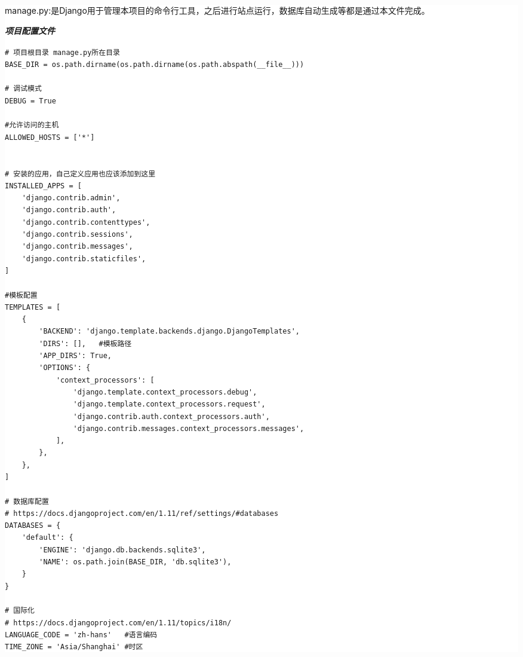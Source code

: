 manage.py:是Django用于管理本项目的命令行工具，之后进行站点运行，数据库自动生成等都是通过本文件完成。

***项目配置文件***

~~~
# 项目根目录 manage.py所在目录
BASE_DIR = os.path.dirname(os.path.dirname(os.path.abspath(__file__)))

# 调试模式
DEBUG = True

#允许访问的主机
ALLOWED_HOSTS = ['*']


# 安装的应用，自己定义应用也应该添加到这里
INSTALLED_APPS = [
    'django.contrib.admin',
    'django.contrib.auth',
    'django.contrib.contenttypes',
    'django.contrib.sessions',
    'django.contrib.messages',
    'django.contrib.staticfiles',
]

#模板配置
TEMPLATES = [
    {
        'BACKEND': 'django.template.backends.django.DjangoTemplates',
        'DIRS': [],   #模板路径
        'APP_DIRS': True,
        'OPTIONS': {
            'context_processors': [
                'django.template.context_processors.debug',
                'django.template.context_processors.request',
                'django.contrib.auth.context_processors.auth',
                'django.contrib.messages.context_processors.messages',
            ],
        },
    },
]

# 数据库配置
# https://docs.djangoproject.com/en/1.11/ref/settings/#databases
DATABASES = {
    'default': {
        'ENGINE': 'django.db.backends.sqlite3',
        'NAME': os.path.join(BASE_DIR, 'db.sqlite3'),
    }
}

# 国际化
# https://docs.djangoproject.com/en/1.11/topics/i18n/
LANGUAGE_CODE = 'zh-hans'   #语言编码
TIME_ZONE = 'Asia/Shanghai' #时区
~~~
